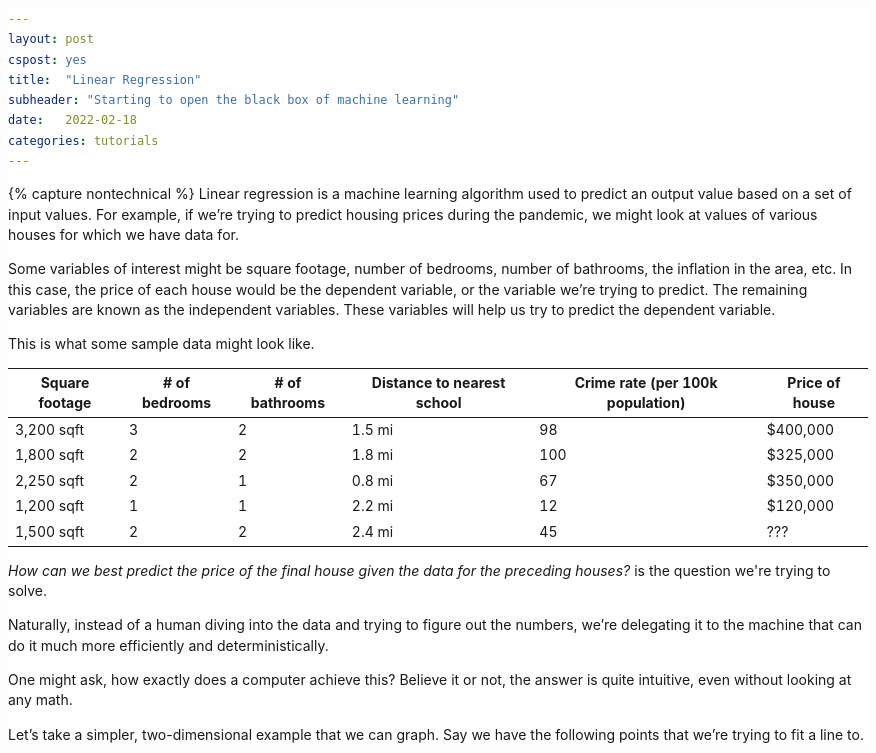 ```yaml
---
layout: post
cspost: yes
title:  "Linear Regression"
subheader: "Starting to open the black box of machine learning"
date:   2022-02-18
categories: tutorials
---
```


{% capture nontechnical %}
Linear regression is a machine learning algorithm used to predict an output value based on a set of input values. For example, if we’re trying to predict housing prices during the pandemic, we might look at values of various houses for which we have data for.

Some variables of interest might be square footage, number of bedrooms, number of bathrooms, the inflation in the area, etc. In this case, the price of each house would be the dependent variable, or the variable we’re trying to predict. The remaining variables are known as the independent variables. These variables will help us try to predict the dependent variable.

This is what some sample data might look like.

| Square footage | # of bedrooms | # of bathrooms | Distance to nearest school | Crime rate (per 100k population) | Price of house |
| --- | --- | --- | --- | --- | --- |
| 3,200 sqft | 3 | 2 | 1.5 mi | 98 | $400,000 |
| 1,800 sqft | 2 | 2 | 1.8 mi | 100 | $325,000 |
| 2,250 sqft | 2 | 1 | 0.8 mi | 67 | $350,000 |
| 1,200 sqft | 1 | 1 | 2.2 mi | 12 | $120,000 |
| 1,500 sqft | 2 | 2 | 2.4 mi | 45 | ??? |

*How can we best predict the price of the final house given the data for the preceding houses?* is the question we're trying to solve.

Naturally, instead of a human diving into the data and trying to figure out the numbers, we’re delegating it to the machine that can do it much more efficiently and deterministically.

One might ask, how exactly does a computer achieve this? Believe it or not, the answer is quite intuitive, even without looking at any math.

Let’s take a simpler, two-dimensional example that we can graph. Say we have the following points that we’re trying to fit a line to.
